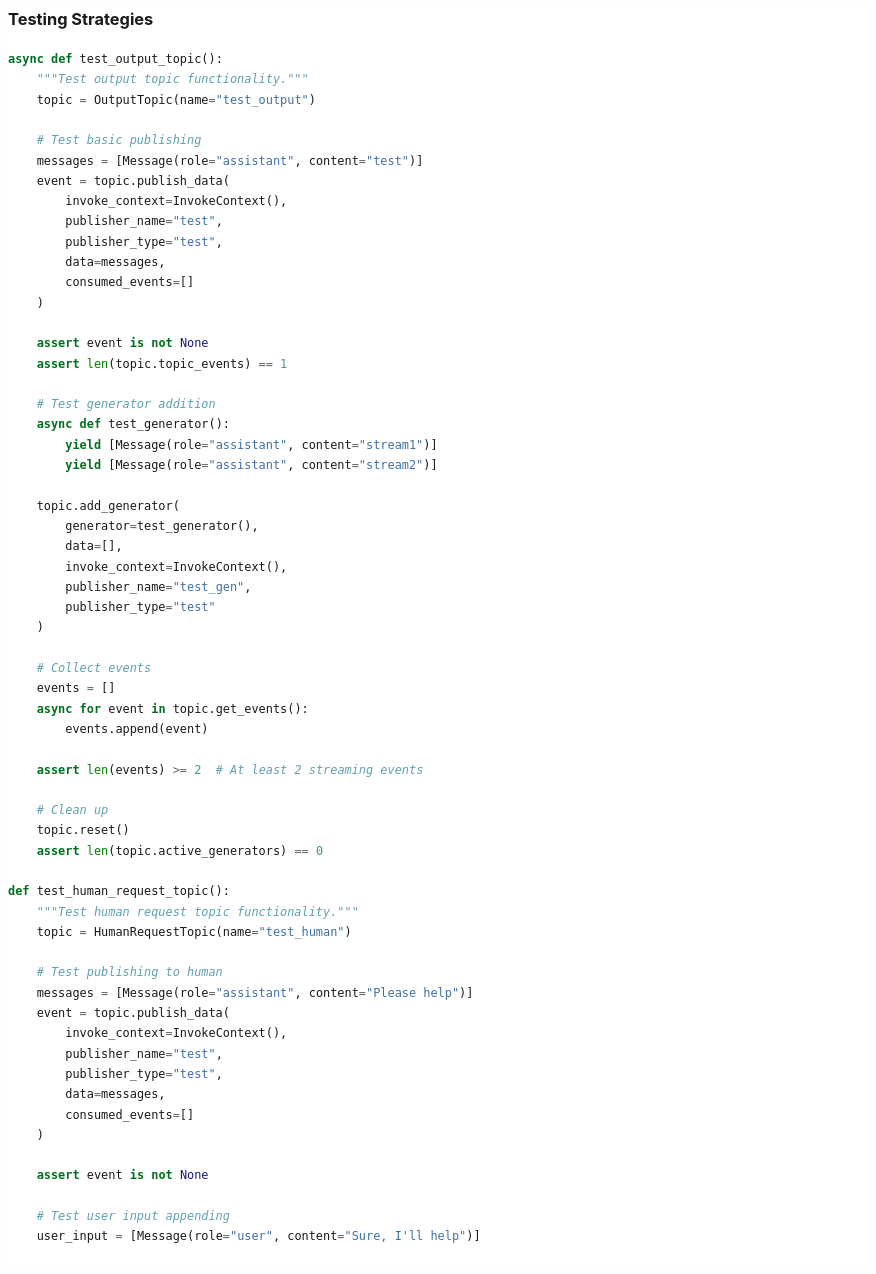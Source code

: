 ### Testing Strategies

```python
async def test_output_topic():
    """Test output topic functionality."""
    topic = OutputTopic(name="test_output")
    
    # Test basic publishing
    messages = [Message(role="assistant", content="test")]
    event = topic.publish_data(
        invoke_context=InvokeContext(),
        publisher_name="test",
        publisher_type="test",
        data=messages,
        consumed_events=[]
    )
    
    assert event is not None
    assert len(topic.topic_events) == 1
    
    # Test generator addition
    async def test_generator():
        yield [Message(role="assistant", content="stream1")]
        yield [Message(role="assistant", content="stream2")]
    
    topic.add_generator(
        generator=test_generator(),
        data=[],
        invoke_context=InvokeContext(),
        publisher_name="test_gen",
        publisher_type="test"
    )
    
    # Collect events
    events = []
    async for event in topic.get_events():
        events.append(event)
    
    assert len(events) >= 2  # At least 2 streaming events
    
    # Clean up
    topic.reset()
    assert len(topic.active_generators) == 0

def test_human_request_topic():
    """Test human request topic functionality."""
    topic = HumanRequestTopic(name="test_human")
    
    # Test publishing to human
    messages = [Message(role="assistant", content="Please help")]
    event = topic.publish_data(
        invoke_context=InvokeContext(),
        publisher_name="test",
        publisher_type="test",
        data=messages,
        consumed_events=[]
    )
    
    assert event is not None
    
    # Test user input appending
    user_input = [Message(role="user", content="Sure, I'll help")]
    
```